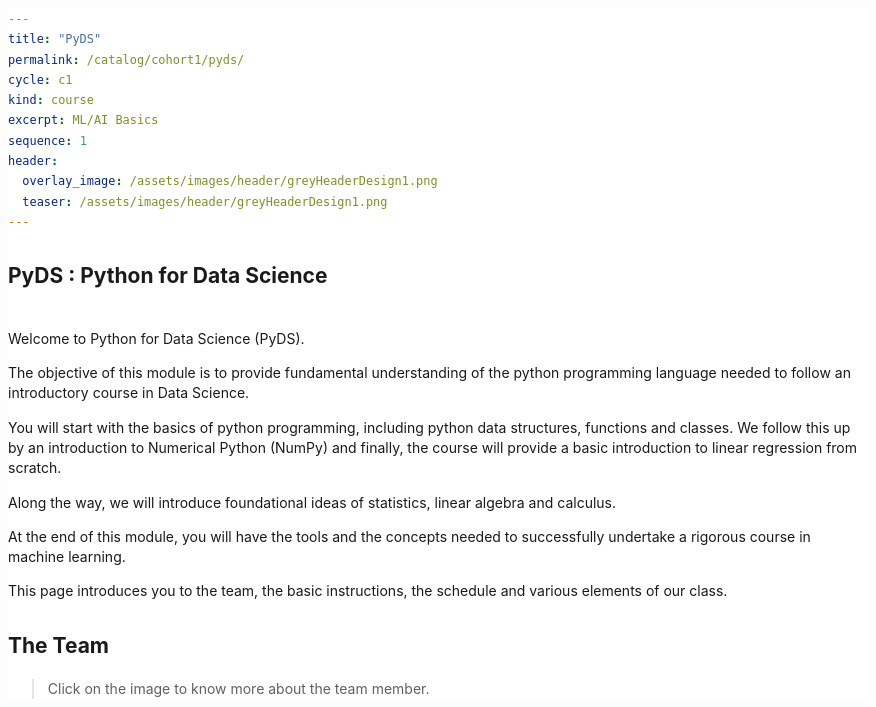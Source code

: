 ```yaml
---
title: "PyDS" 
permalink: /catalog/cohort1/pyds/
cycle: c1
kind: course
excerpt: ML/AI Basics
sequence: 1
header:
  overlay_image: /assets/images/header/greyHeaderDesign1.png
  teaser: /assets/images/header/greyHeaderDesign1.png
---
```


<link rel="stylesheet" href="https://cdn.jsdelivr.net/npm/bootstrap@4.5.3/dist/css/bootstrap.min.css" integrity="sha384-TX8t27EcRE3e/ihU7zmQxVncDAy5uIKz4rEkgIXeMed4M0jlfIDPvg6uqKI2xXr2" crossorigin="anonymous">

<script src="https://code.jquery.com/jquery-3.5.1.slim.min.js" integrity="sha384-DfXdz2htPH0lsSSs5nCTpuj/zy4C+OGpamoFVy38MVBnE+IbbVYUew+OrCXaRkfj" crossorigin="anonymous"></script>
<script src="https://cdn.jsdelivr.net/npm/popper.js@1.16.1/dist/umd/popper.min.js" integrity="sha384-9/reFTGAW83EW2RDu2S0VKaIzap3H66lZH81PoYlFhbGU+6BZp6G7niu735Sk7lN" crossorigin="anonymous"></script>
<script src="https://cdn.jsdelivr.net/npm/bootstrap@4.5.3/dist/js/bootstrap.min.js" integrity="sha384-w1Q4orYjBQndcko6MimVbzY0tgp4pWB4lZ7lr30WKz0vr/aWKhXdBNmNb5D92v7s" crossorigin="anonymous"></script>  

## PyDS : Python for Data Science
<br>
Welcome to Python for Data Science (PyDS).

The objective of this module is to provide fundamental understanding of the python programming language needed to follow an introductory course in Data Science.

You will start with the basics of python programming, including python data structures, functions and classes. We follow this up by an introduction to Numerical Python (NumPy) and finally, the course will provide a basic introduction to linear regression from scratch. 

Along the way, we will introduce foundational ideas of statistics, linear algebra and calculus.

At the end of this module, you will have the tools and the concepts needed to successfully undertake a rigorous course in machine learning.

This page introduces you to the team, the basic instructions, the schedule and various elements of our class.

## The Team

> Click on the image to know more about the team member.



<div class="container">

